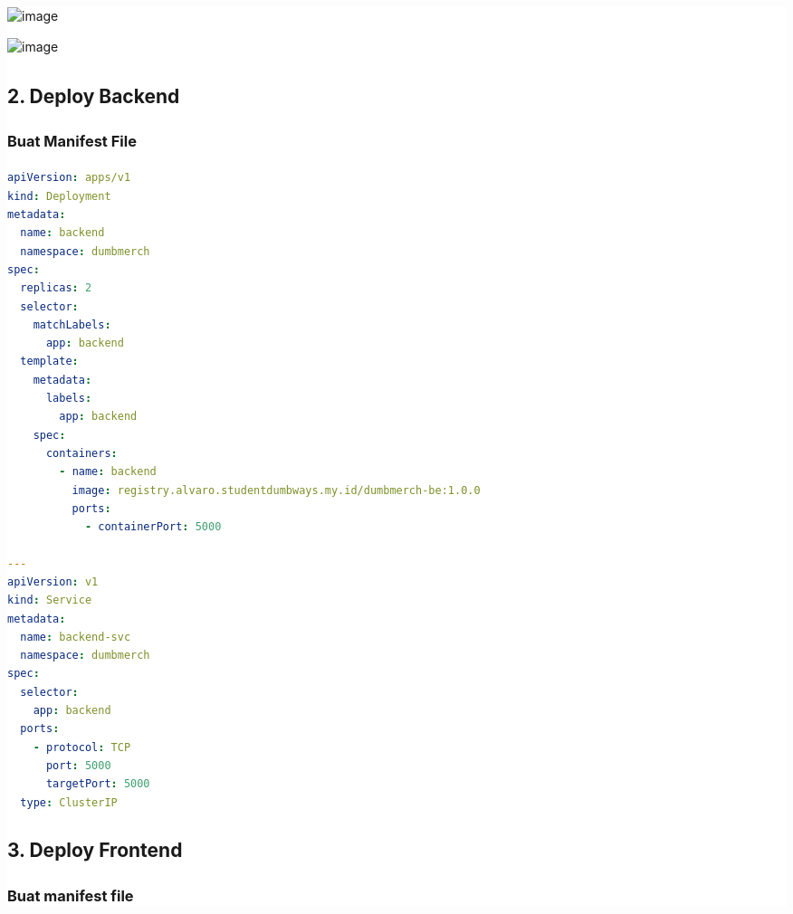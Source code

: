 ![image](https://github.com/user-attachments/assets/c0500eef-8972-427f-a452-eb7037fd83b8)

![image](https://github.com/user-attachments/assets/bd18f035-7660-407a-97f2-2f3cd557a8e3)

## 2. Deploy Backend

### Buat Manifest File

```yaml
apiVersion: apps/v1
kind: Deployment
metadata:
  name: backend
  namespace: dumbmerch
spec:
  replicas: 2
  selector:
    matchLabels:
      app: backend
  template:
    metadata:
      labels:
        app: backend
    spec:
      containers:
        - name: backend
          image: registry.alvaro.studentdumbways.my.id/dumbmerch-be:1.0.0
          ports:
            - containerPort: 5000

---
apiVersion: v1
kind: Service
metadata:
  name: backend-svc
  namespace: dumbmerch
spec:
  selector:
    app: backend
  ports:
    - protocol: TCP
      port: 5000
      targetPort: 5000
  type: ClusterIP
```

## 3. Deploy Frontend

### Buat manifest file
